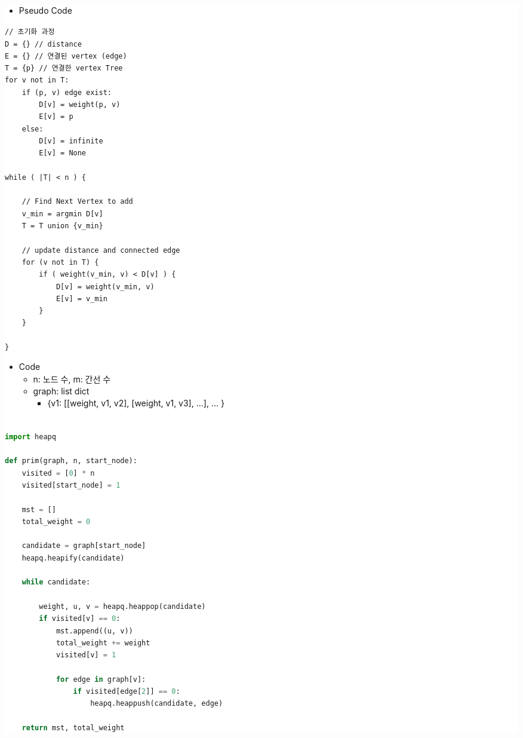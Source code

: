 * Pseudo Code

```text
// 초기화 과정
D = {} // distance
E = {} // 연결된 vertex (edge)
T = {p} // 연결한 vertex Tree 
for v not in T:
    if (p, v) edge exist:
        D[v] = weight(p, v)
        E[v] = p
    else:
        D[v] = infinite
        E[v] = None

while ( |T| < n ) {
    
    // Find Next Vertex to add
    v_min = argmin D[v]
    T = T union {v_min}
    
    // update distance and connected edge
    for (v not in T) {
        if ( weight(v_min, v) < D[v] ) {
            D[v] = weight(v_min, v)
            E[v] = v_min
        }
    }
    
}

```

* Code
  * n: 노드 수, m: 간선 수 
  * graph: list dict
    * {v1: [[weight, v1, v2], [weight, v1, v3], ...], ... }

```python

import heapq

def prim(graph, n, start_node):
    visited = [0] * n
    visited[start_node] = 1
    
    mst = []
    total_weight = 0
    
    candidate = graph[start_node]
    heapq.heapify(candidate)
    
    while candidate:
        
        weight, u, v = heapq.heappop(candidate)
        if visited[v] == 0:
            mst.append((u, v))
            total_weight += weight
            visited[v] = 1
            
            for edge in graph[v]:
                if visited[edge[2]] == 0:
                    heapq.heappush(candidate, edge)
                    
    return mst, total_weight
```